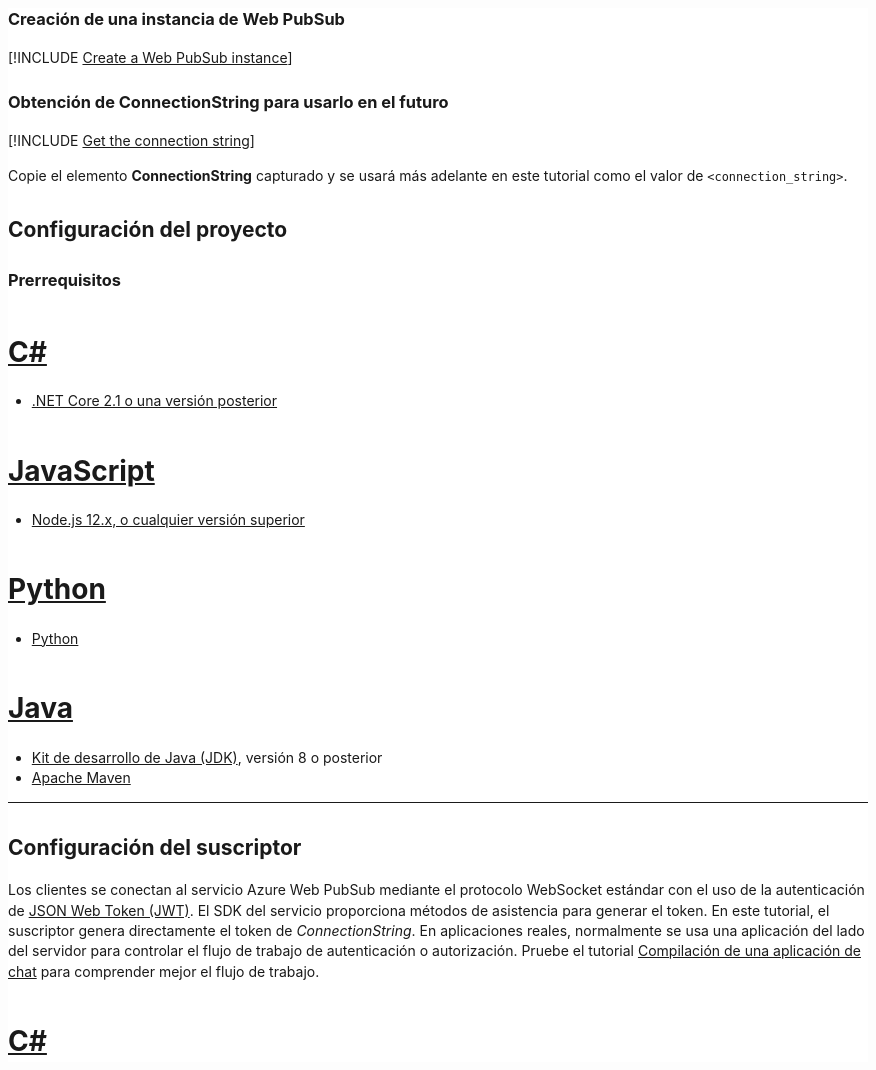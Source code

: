 ### <a name="create-a-web-pubsub-instance"></a>Creación de una instancia de Web PubSub

[!INCLUDE [Create a Web PubSub instance](includes/cli-awps-creation.md)]

### <a name="get-the-connectionstring-for-future-use"></a>Obtención de ConnectionString para usarlo en el futuro

[!INCLUDE [Get the connection string](includes/cli-awps-connstr.md)]

Copie el elemento **ConnectionString** capturado y se usará más adelante en este tutorial como el valor de `<connection_string>`.

## <a name="set-up-the-project"></a>Configuración del proyecto
### <a name="prerequisites"></a>Prerrequisitos

# <a name="c"></a>[C#](#tab/csharp)

* [.NET Core 2.1 o una versión posterior](https://dotnet.microsoft.com/download)

# <a name="javascript"></a>[JavaScript](#tab/javascript)

* [Node.js 12.x, o cualquier versión superior](https://nodejs.org)

# <a name="python"></a>[Python](#tab/python)
* [Python](https://www.python.org/)

# <a name="java"></a>[Java](#tab/java)
- [Kit de desarrollo de Java (JDK)](/java/azure/jdk/), versión 8 o posterior
- [Apache Maven](https://maven.apache.org/download.cgi)

---

## <a name="set-up-the-subscriber"></a>Configuración del suscriptor

Los clientes se conectan al servicio Azure Web PubSub mediante el protocolo WebSocket estándar con el uso de la autenticación de [JSON Web Token (JWT)](../active-directory/develop/security-tokens.md#json-web-tokens-and-claims). El SDK del servicio proporciona métodos de asistencia para generar el token. En este tutorial, el suscriptor genera directamente el token de *ConnectionString*. En aplicaciones reales, normalmente se usa una aplicación del lado del servidor para controlar el flujo de trabajo de autenticación o autorización. Pruebe el tutorial [Compilación de una aplicación de chat](./tutorial-build-chat.md) para comprender mejor el flujo de trabajo.

# <a name="c"></a>[C#](#tab/csharp)
